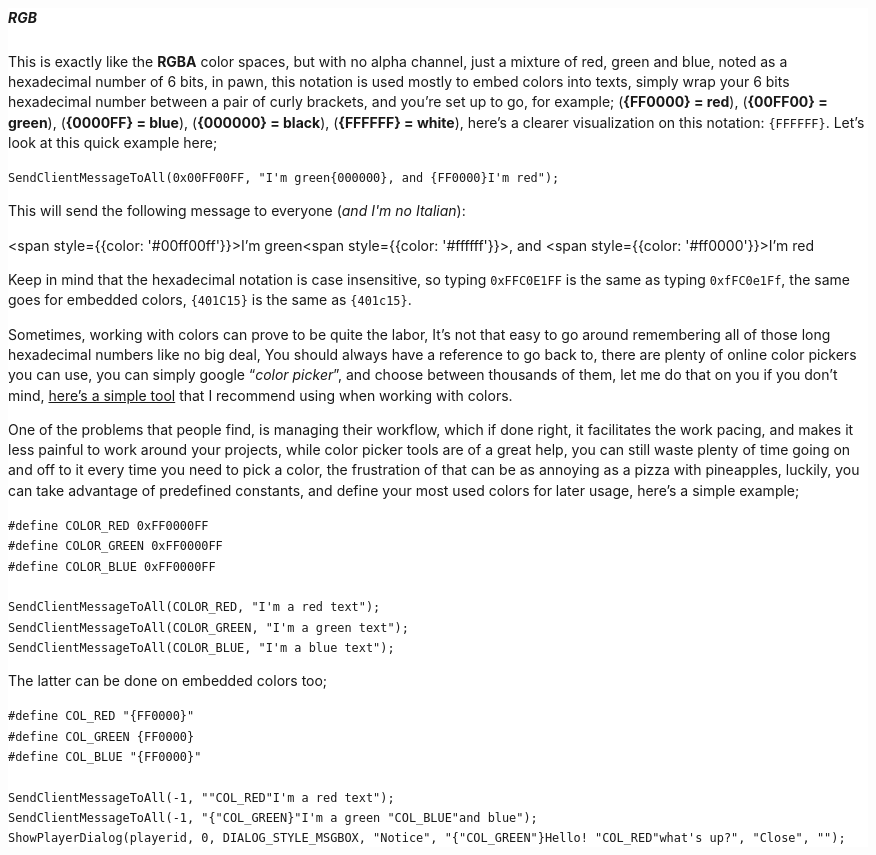 ##### RGB

This is exactly like the **RGBA** color spaces, but with no alpha channel, just a mixture of red, green and blue, noted as a hexadecimal number of 6 bits, in pawn, this notation is used mostly to embed colors into texts, simply wrap your 6 bits hexadecimal number between a pair of curly brackets, and you’re set up to go, for example; (**\{FF0000\} = red**), (**\{00FF00\} = green**), (**\{0000FF\} = blue**), (**\{000000\} = black**), (**\{FFFFFF\} = white**), here’s a clearer visualization on this notation: `{FFFFFF}`. Let’s look at this quick example here;

```pawn
SendClientMessageToAll(0x00FF00FF, "I'm green{000000}, and {FF0000}I'm red");
```

This will send the following message to everyone (_and I'm no Italian_):

<span style={{color: '#00ff00ff'}}>I’m green</span><span style={{color: '#ffffff'}}>, and </span><span style={{color: '#ff0000'}}>I’m red</span>

Keep in mind that the hexadecimal notation is case insensitive, so typing `0xFFC0E1FF` is the same as typing `0xfFC0e1Ff`, the same goes for embedded colors, `{401C15}` is the same as `{401c15}`.

Sometimes, working with colors can prove to be quite the labor, It’s not that easy to go around remembering all of those long hexadecimal numbers like no big deal, You should always have a reference to go back to, there are plenty of online color pickers you can use, you can simply google “_color picker_”, and choose between thousands of them, let me do that on you if you don’t mind, [here’s a simple tool](https://www.webfx.com/web-design/color-picker/) that I recommend using when working with colors.

One of the problems that people find, is managing their workflow, which if done right, it facilitates the work pacing, and makes it less painful to work around your projects, while color picker tools are of a great help, you can still waste plenty of time going on and off to it every time you need to pick a color, the frustration of that can be as annoying as a pizza with pineapples, luckily, you can take advantage of predefined constants, and define your most used colors for later usage, here’s a simple example;

```pawn
#define COLOR_RED 0xFF0000FF
#define COLOR_GREEN 0xFF0000FF
#define COLOR_BLUE 0xFF0000FF

SendClientMessageToAll(COLOR_RED, "I'm a red text");
SendClientMessageToAll(COLOR_GREEN, "I'm a green text");
SendClientMessageToAll(COLOR_BLUE, "I'm a blue text");
```

The latter can be done on embedded colors too;

```pawn
#define COL_RED "{FF0000}"
#define COL_GREEN {FF0000}
#define COL_BLUE "{FF0000}"

SendClientMessageToAll(-1, ""COL_RED"I'm a red text");
SendClientMessageToAll(-1, "{"COL_GREEN}"I'm a green "COL_BLUE"and blue");
ShowPlayerDialog(playerid, 0, DIALOG_STYLE_MSGBOX, "Notice", "{"COL_GREEN"}Hello! "COL_RED"what's up?", "Close", "");
```
